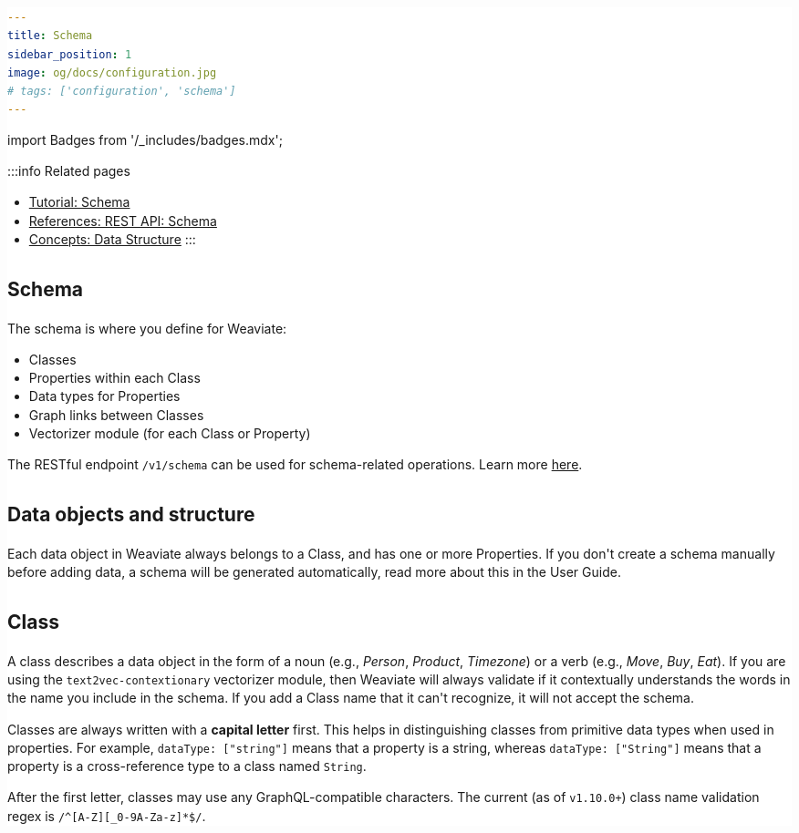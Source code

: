 ```yaml
---
title: Schema
sidebar_position: 1
image: og/docs/configuration.jpg
# tags: ['configuration', 'schema']
---
```

import Badges from '/_includes/badges.mdx';

<Badges/>

:::info Related pages
- [Tutorial: Schema](../tutorials/schema.md)
- [References: REST API: Schema](../api/rest/schema.md)
- [Concepts: Data Structure](../concepts/data.md)
:::

## Schema

The schema is where you define for Weaviate:
- Classes
- Properties within each Class
- Data types for Properties
- Graph links between Classes
- Vectorizer module (for each Class or Property)

The RESTful endpoint `/v1/schema` can be used for schema-related operations. Learn more [here](../api/rest/schema.md).

## Data objects and structure

Each data object in Weaviate always belongs to a Class, and has one or more Properties. If you don't create a schema manually before adding data, a schema will be generated automatically, read more about this in the User Guide.

## Class

A class describes a data object in the form of a noun (e.g., *Person*,
*Product*, *Timezone*) or a verb (e.g., *Move*, *Buy*, *Eat*). If you are using the `text2vec-contextionary` vectorizer module,
then Weaviate will always validate if it contextually understands the words in
the name you include in the schema. If you add a Class name that it can't
recognize, it will not accept the schema.

Classes are always written with a **capital letter** first. This helps in
distinguishing classes from primitive data types when used in properties. For
example, `dataType: ["string"]` means that a property is a string, whereas
`dataType: ["String"]` means that a property is a cross-reference type to a
class named `String`.

After the first letter, classes may use any GraphQL-compatible characters. The
current (as of `v1.10.0+`) class name validation regex is
`/^[A-Z][_0-9A-Za-z]*$/`.
